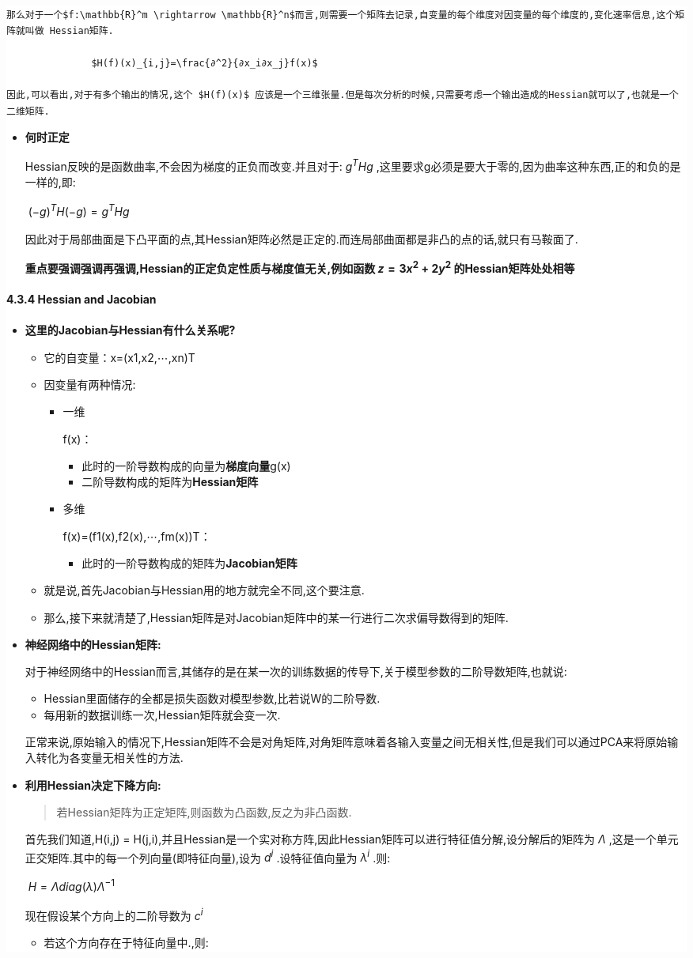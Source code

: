     那么对于一个$f:\mathbb{R}^m \rightarrow \mathbb{R}^n$而言,则需要一个矩阵去记录,自变量的每个维度对因变量的每个维度的,变化速率信息,这个矩阵就叫做 Hessian矩阵.

    ​				$H(f)(x)_{i,j}=\frac{∂^2}{∂x_i∂x_j}f(x)$

    因此,可以看出,对于有多个输出的情况,这个 $H(f)(x)$ 应该是一个三维张量.但是每次分析的时候,只需要考虑一个输出造成的Hessian就可以了,也就是一个二维矩阵.


-   **何时正定**

    Hessian反映的是函数曲率,不会因为梯度的正负而改变.并且对于: $g^THg$ ,这里要求g必须是要大于零的,因为曲率这种东西,正的和负的是一样的,即:

    ​					$(-g)^TH(-g)=g^THg$

    因此对于局部曲面是下凸平面的点,其Hessian矩阵必然是正定的.而连局部曲面都是非凸的点的话,就只有马鞍面了.

    **重点要强调强调再强调,Hessian的正定负定性质与梯度值无关,例如函数 $z=3x^2+2y^2$ 的Hessian矩阵处处相等**

#### 4.3.4 Hessian and Jacobian


-   **这里的Jacobian与Hessian有什么关系呢?**

    -   它的自变量：x=(x1,x2,⋯,xn)T

    -   因变量有两种情况:

        -   一维

            f(x)： 

            -   此时的一阶导数构成的向量为**梯度向量**g(x)
            -   二阶导数构成的矩阵为**Hessian矩阵**

        -   多维

            f(x)=(f1(x),f2(x),⋯,fm(x))T： 

            -   此时的一阶导数构成的矩阵为**Jacobian矩阵**

    -   就是说,首先Jacobian与Hessian用的地方就完全不同,这个要注意.

    -   那么,接下来就清楚了,Hessian矩阵是对Jacobian矩阵中的某一行进行二次求偏导数得到的矩阵.

-   **神经网络中的Hessian矩阵:**

    对于神经网络中的Hessian而言,其储存的是在某一次的训练数据的传导下,关于模型参数的二阶导数矩阵,也就说:

    -   Hessian里面储存的全都是损失函数对模型参数,比若说W的二阶导数.
    -   每用新的数据训练一次,Hessian矩阵就会变一次.

    正常来说,原始输入的情况下,Hessian矩阵不会是对角矩阵,对角矩阵意味着各输入变量之间无相关性,但是我们可以通过PCA来将原始输入转化为各变量无相关性的方法.

-   **利用Hessian决定下降方向:**

    >   若Hessian矩阵为正定矩阵,则函数为凸函数,反之为非凸函数.

    首先我们知道,H(i,j) = H(j,i),并且Hessian是一个实对称方阵,因此Hessian矩阵可以进行特征值分解,设分解后的矩阵为 $\Lambda$ ,这是一个单元正交矩阵.其中的每一个列向量(即特征向量),设为 $d^i$ .设特征值向量为 $\lambda^i$ .则:

    ​					$H = \Lambda diag(\lambda)\Lambda^{-1}$

    现在假设某个方向上的二阶导数为 $c^i$ 

    -   若这个方向存在于特征向量中.,则:
